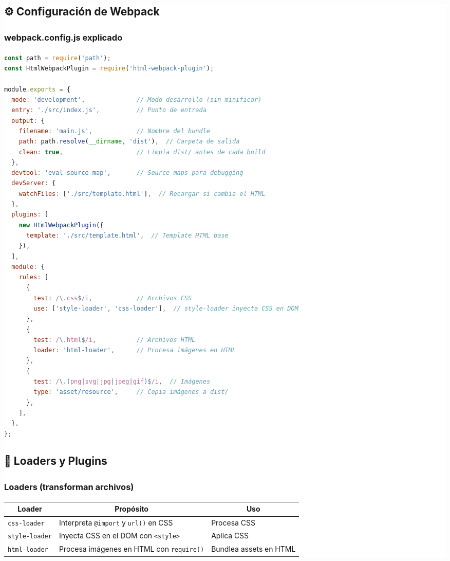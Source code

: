 ## ⚙️ Configuración de Webpack

### webpack.config.js explicado

```javascript
const path = require('path');
const HtmlWebpackPlugin = require('html-webpack-plugin');

module.exports = {
  mode: 'development',              // Modo desarrollo (sin minificar)
  entry: './src/index.js',          // Punto de entrada
  output: {
    filename: 'main.js',            // Nombre del bundle
    path: path.resolve(__dirname, 'dist'),  // Carpeta de salida
    clean: true,                    // Limpia dist/ antes de cada build
  },
  devtool: 'eval-source-map',       // Source maps para debugging
  devServer: {
    watchFiles: ['./src/template.html'],  // Recargar si cambia el HTML
  },
  plugins: [
    new HtmlWebpackPlugin({
      template: './src/template.html',  // Template HTML base
    }),
  ],
  module: {
    rules: [
      {
        test: /\.css$/i,            // Archivos CSS
        use: ['style-loader', 'css-loader'],  // style-loader inyecta CSS en DOM
      },
      {
        test: /\.html$/i,           // Archivos HTML
        loader: 'html-loader',      // Procesa imágenes en HTML
      },
      {
        test: /\.(png|svg|jpg|jpeg|gif)$/i,  // Imágenes
        type: 'asset/resource',     // Copia imágenes a dist/
      },
    ],
  },
};
```

## 🔧 Loaders y Plugins

### **Loaders** (transforman archivos)

| Loader | Propósito | Uso |
|--------|-----------|-----|
| `css-loader` | Interpreta `@import` y `url()` en CSS | Procesa CSS |
| `style-loader` | Inyecta CSS en el DOM con `<style>` | Aplica CSS |
| `html-loader` | Procesa imágenes en HTML con `require()` | Bundlea assets en HTML |
